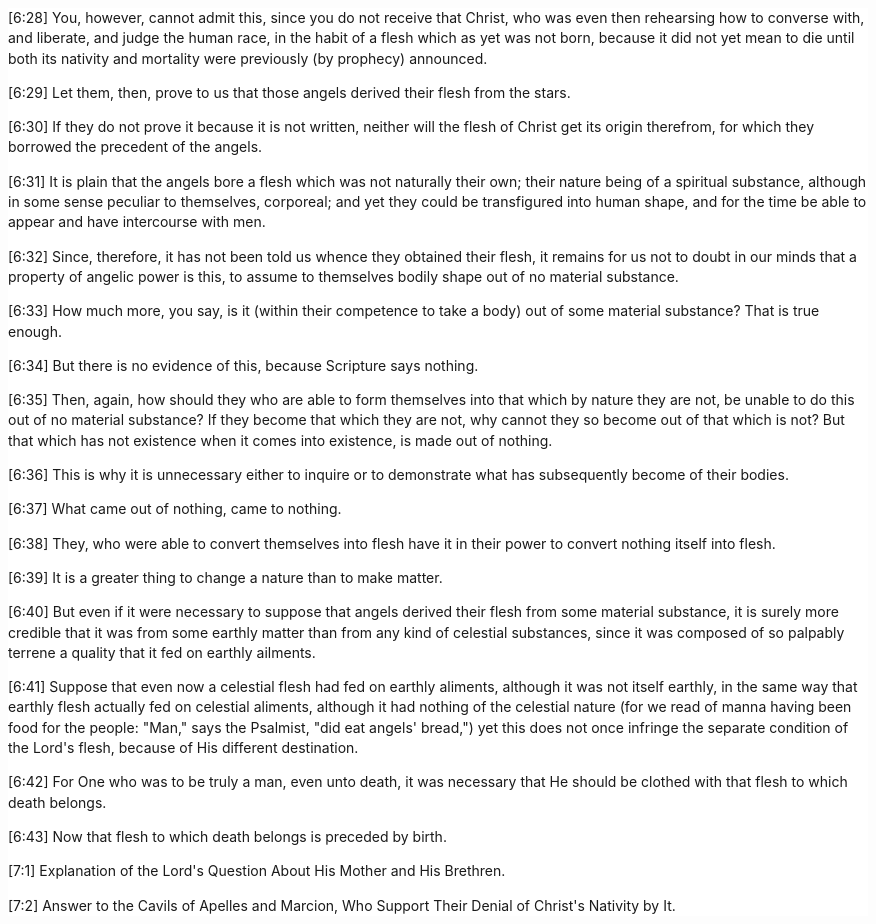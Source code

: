 [6:28] You, however, cannot admit this, since you do not receive that Christ, who was even then rehearsing how to converse with, and liberate, and judge the human race, in the habit of a flesh which as yet was not born, because it did not yet mean to die until both its nativity and mortality were previously (by prophecy) announced.

[6:29] Let them, then, prove to us that those angels derived their flesh from the stars.

[6:30] If they do not prove it because it is not written, neither will the flesh of Christ get its origin therefrom, for which they borrowed the precedent of the angels.

[6:31] It is plain that the angels bore a flesh which was not naturally their own; their nature being of a spiritual substance, although in some sense peculiar to themselves, corporeal; and yet they could be transfigured into human shape, and for the time be able to appear and have intercourse with men.

[6:32] Since, therefore, it has not been told us whence they obtained their flesh, it remains for us not to doubt in our minds that a property of angelic power is this, to assume to themselves bodily shape out of no material substance.

[6:33] How much more, you say, is it (within their competence to take a body) out of some material substance? That is true enough.

[6:34] But there is no evidence of this, because Scripture says nothing.

[6:35] Then, again, how should they who are able to form themselves into that which by nature they are not, be unable to do this out of no material substance? If they become that which they are not, why cannot they so become out of that which is not? But that which has not existence when it comes into existence, is made out of nothing.

[6:36] This is why it is unnecessary either to inquire or to demonstrate what has subsequently become of their bodies.

[6:37] What came out of nothing, came to nothing.

[6:38] They, who were able to convert themselves into flesh have it in their power to convert nothing itself into flesh.

[6:39] It is a greater thing to change a nature than to make matter.

[6:40] But even if it were necessary to suppose that angels derived their flesh from some material substance, it is surely more credible that it was from some earthly matter than from any kind of celestial substances, since it was composed of so palpably terrene a quality that it fed on earthly ailments.

[6:41] Suppose that even now a celestial flesh had fed on earthly aliments, although it was not itself earthly, in the same way that earthly flesh actually fed on celestial aliments, although it had nothing of the celestial nature (for we read of manna having been food for the people: "Man," says the Psalmist, "did eat angels' bread,") yet this does not once infringe the separate condition of the Lord's flesh, because of His different destination.

[6:42] For One who was to be truly a man, even unto death, it was necessary that He should be clothed with that flesh to which death belongs.

[6:43] Now that flesh to which death belongs is preceded by birth.

[7:1] Explanation of the Lord's Question About His Mother and His Brethren.

[7:2] Answer to the Cavils of Apelles and Marcion, Who Support Their Denial of Christ's Nativity by It.
